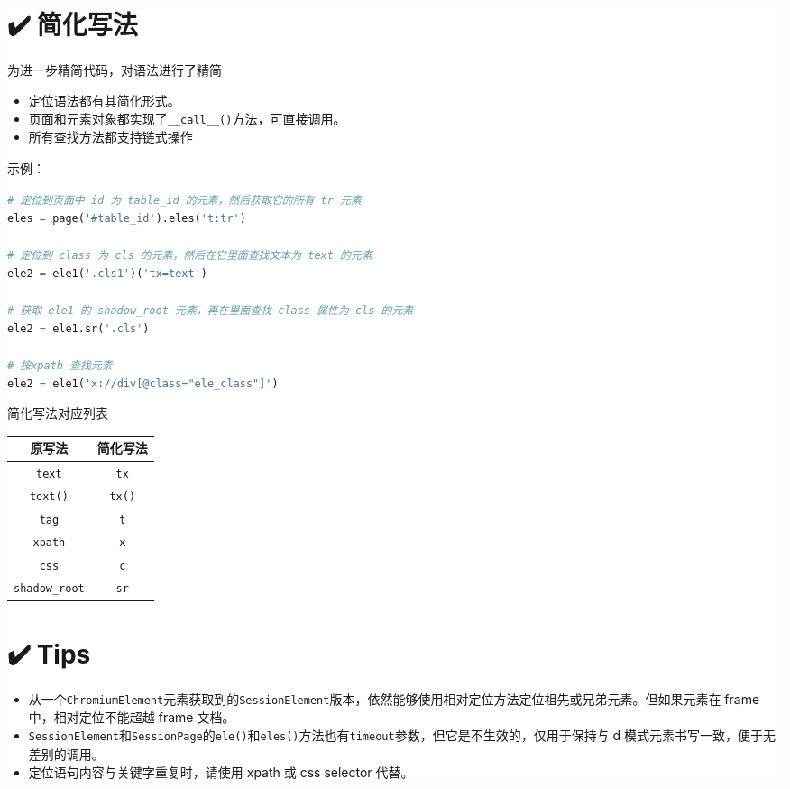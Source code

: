 
# ✔️ 简化写法

为进一步精简代码，对语法进行了精简

- 定位语法都有其简化形式。
- 页面和元素对象都实现了`__call__()`方法，可直接调用。
- 所有查找方法都支持链式操作

示例：

```python
# 定位到页面中 id 为 table_id 的元素，然后获取它的所有 tr 元素
eles = page('#table_id').eles('t:tr')

# 定位到 class 为 cls 的元素，然后在它里面查找文本为 text 的元素
ele2 = ele1('.cls1')('tx=text')

# 获取 ele1 的 shadow_root 元素，再在里面查找 class 属性为 cls 的元素
ele2 = ele1.sr('.cls')

# 按xpath 查找元素
ele2 = ele1('x://div[@class="ele_class"]')  
```

简化写法对应列表

| 原写法           | 简化写法   |
|:-------------:|:------:|
| `text`        | `tx`   |
| `text()`      | `tx()` |
| `tag`         | `t`    |
| `xpath`       | `x`    |
| `css`         | `c`    |
| `shadow_root` | `sr`   |

# ✔️ Tips

- 从一个`ChromiumElement`元素获取到的`SessionElement`版本，依然能够使用相对定位方法定位祖先或兄弟元素。但如果元素在 frame 中，相对定位不能超越 frame 文档。
- `SessionElement`和`SessionPage`的`ele()`和`eles()`方法也有`timeout`参数，但它是不生效的，仅用于保持与 d 模式元素书写一致，便于无差别的调用。
- 定位语句内容与关键字重复时，请使用 xpath 或 css selector 代替。
